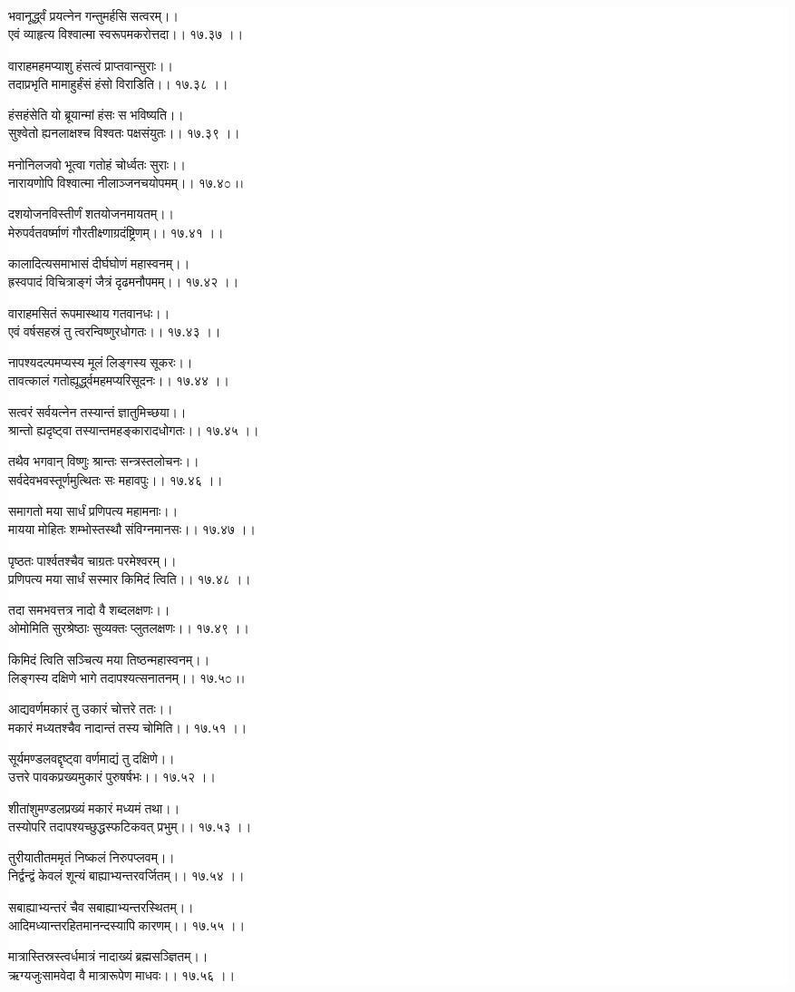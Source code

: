 भवानूर्द्ध्वं प्रयत्नेन गन्तुमर्हसि सत्वरम्।।  
एवं व्याहृत्य विश्वात्मा स्वरूपमकरोत्तदा।। १७.३७ ।।  
  
वाराहमहमप्याशु हंसत्वं प्राप्तवान्सुराः।।  
तदाप्रभृति मामाहुर्हंसं हंसो विराडिति।। १७.३८ ।।  
  
हंसहंसेति यो ब्रूयान्मां हंसः स भविष्यति।।  
सुश्वेतो ह्यनलाक्षश्च विश्वतः पक्षसंयुतः।। १७.३९ ।।  
  
मनोनिलजवो भूत्वा गतोहं चोर्ध्वतः सुराः।।  
नारायणोपि विश्वात्मा नीलाञ्जनचयोपमम्।। १७.४೦ ।।  
  
दशयोजनविस्तीर्णं शतयोजनमायतम्।।  
मेरुपर्वतवर्ष्माणं गौरतीक्ष्णाग्रदंष्ट्रिणम्।। १७.४१ ।।  
  
कालादित्यसमाभासं दीर्घघोणं महास्वनम्।।  
ह्रस्वपादं विचित्राङ्गं जैत्रं दृढमनौपमम्।। १७.४२ ।।  
  
वाराहमसितं रूपमास्थाय गतवानधः।।  
एवं वर्षसहस्रं तु त्वरन्विष्णुरधोगतः।। १७.४३ ।।  
  
नापश्यदल्पमप्यस्य मूलं लिङ्गस्य सूकरः।।  
तावत्कालं गतोह्यूर्द्ध्वमहमप्यरिसूदनः।। १७.४४ ।।  
  
सत्वरं सर्वयत्नेन तस्यान्तं ज्ञातुमिच्छया।।  
श्रान्तो ह्यदृष्ट्वा तस्यान्तमहङ्कारादधोगतः।। १७.४५ ।।  
  
तथैव भगवान् विष्णुः श्रान्तः सन्त्रस्तलोचनः।।  
सर्वदेवभवस्तूर्णमुत्थितः सः महावपुः।। १७.४६ ।।  
  
समागतो मया सार्धं प्रणिपत्य महामनाः।।  
मायया मोहितः शम्भोस्तस्थौ संविग्नमानसः।। १७.४७ ।।  
  
पृष्ठतः पार्श्वतश्चैव चाग्रतः परमेश्वरम्।।  
प्रणिपत्य मया सार्धं सस्मार किमिदं त्विति।। १७.४८ ।।  
  
तदा समभवत्तत्र नादो वै शब्दलक्षणः।।  
ओमोमिति सुरश्रेष्ठाः सुव्यक्तः प्लुतलक्षणः।। १७.४९ ।।  
  
किमिदं त्विति सञ्चित्य मया तिष्ठन्महास्वनम्।।  
लिङ्गस्य दक्षिणे भागे तदापश्यत्सनातनम्।। १७.५೦ ।।  
  
आद्यवर्णमकारं तु उकारं चोत्तरे ततः।।  
मकारं मध्यतश्चैव नादान्तं तस्य चोमिति।। १७.५१ ।।  
  
सूर्यमण्डलवद्दृष्ट्वा वर्णमाद्यं तु दक्षिणे।।  
उत्तरे पावकप्रख्यमुकारं पुरुषर्षभः।। १७.५२ ।।  
  
शीतांशुमण्डलप्रख्यं मकारं मध्यमं तथा।।  
तस्योपरि तदापश्यच्छुद्धस्फटिकवत् प्रभुम्।। १७.५३ ।।  
  
तुरीयातीतममृतं निष्कलं निरुपप्लवम्।।  
निर्द्वन्द्वं केवलं शून्यं बाह्याभ्यन्तरवर्जितम्।। १७.५४ ।।  
  
सबाह्याभ्यन्तरं चैव सबाह्याभ्यन्तरस्थितम्।।  
आदिमध्यान्तरहितमानन्दस्यापि कारणम्।। १७.५५ ।।  
  
मात्रास्तिस्रस्त्वर्धमात्रं नादाख्यं ब्रह्मसञ्ज्ञितम्।।  
ऋग्यजुःसामवेदा वै मात्रारूपेण माधवः।। १७.५६ ।।  
  